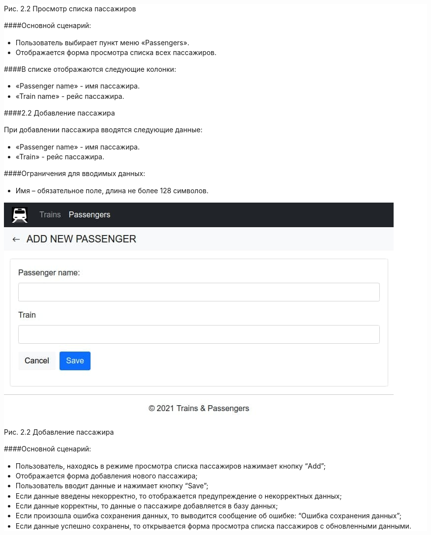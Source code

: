 Рис. 2.2 Просмотр списка пассажиров

####Основной сценарий:

* Пользователь выбирает пункт меню «Passengers».
* Отображается форма просмотра списка всех пассажиров.

####В списке отображаются следующие колонки:

* «Passenger name» - имя пассажира.
* «Train name» - рейс пассажира.

####2.2 Добавление пассажира

При добавлении пассажира вводятся следующие данные:

* «Passenger name» - имя пассажира.
* «Train» - рейс пассажира.

####Ограничения для вводимых данных:

* Имя – обязательное поле, длина не более 128 символов.
  
![Picture](images/add_passenger.jpg )

Рис. 2.2 Добавление пассажира

####Основной сценарий:

* Пользователь, находясь в режиме просмотра списка пассажиров нажимает кнопку “Add”;
* Отображается форма добавления нового пассажира;
* Пользователь вводит данные и нажимает кнопку “Save”;
* Если данные введены некорректно, то отображается предупреждение о некорректных данных;
* Если данные корректны, то данные о пассажире добавляется в базу данных;
* Если произошла ошибка сохранения данных, то выводится сообщение об ошибке: “Ошибка сохранения данных”;
* Если данные успешно сохранены, то открывается форма просмотра списка пассажиров с обновленными данными.

